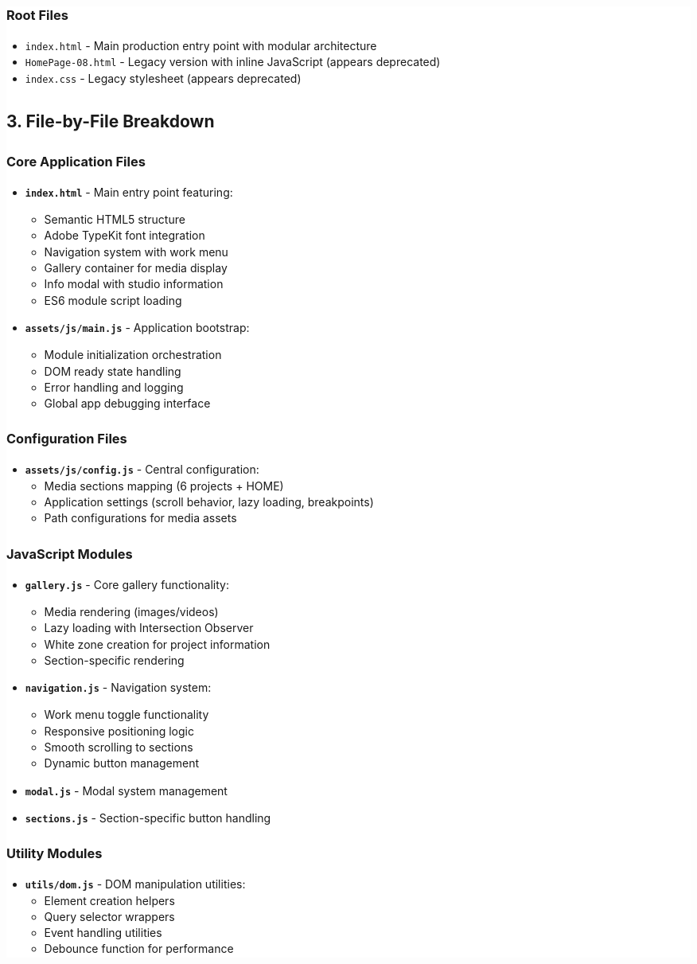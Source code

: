### Root Files
- `index.html` - Main production entry point with modular architecture
- `HomePage-08.html` - Legacy version with inline JavaScript (appears deprecated)
- `index.css` - Legacy stylesheet (appears deprecated)

## 3. File-by-File Breakdown

### **Core Application Files**
- **`index.html`** - Main entry point featuring:
  - Semantic HTML5 structure
  - Adobe TypeKit font integration
  - Navigation system with work menu
  - Gallery container for media display
  - Info modal with studio information
  - ES6 module script loading

- **`assets/js/main.js`** - Application bootstrap:
  - Module initialization orchestration
  - DOM ready state handling
  - Error handling and logging
  - Global app debugging interface

### **Configuration Files**
- **`assets/js/config.js`** - Central configuration:
  - Media sections mapping (6 projects + HOME)
  - Application settings (scroll behavior, lazy loading, breakpoints)
  - Path configurations for media assets

### **JavaScript Modules**
- **`gallery.js`** - Core gallery functionality:
  - Media rendering (images/videos)
  - Lazy loading with Intersection Observer
  - White zone creation for project information
  - Section-specific rendering
  
- **`navigation.js`** - Navigation system:
  - Work menu toggle functionality
  - Responsive positioning logic
  - Smooth scrolling to sections
  - Dynamic button management

- **`modal.js`** - Modal system management
- **`sections.js`** - Section-specific button handling

### **Utility Modules**
- **`utils/dom.js`** - DOM manipulation utilities:
  - Element creation helpers
  - Query selector wrappers
  - Event handling utilities
  - Debounce function for performance
